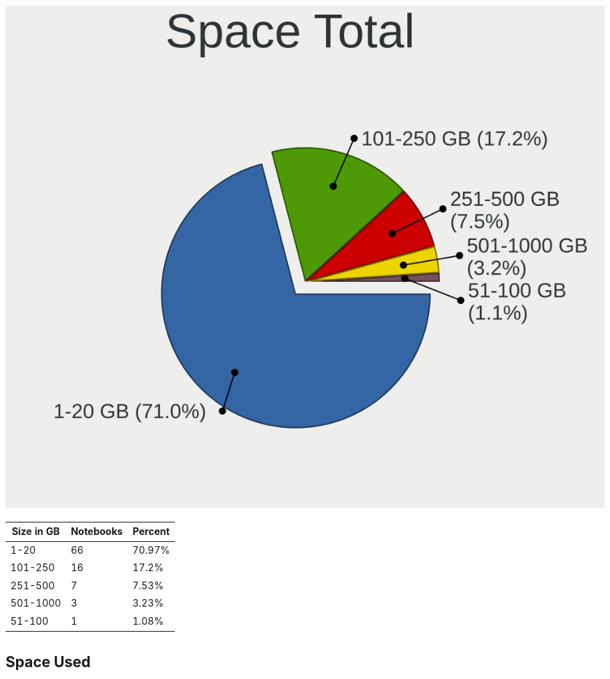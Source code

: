 ![Space Total](./images/pie_chart_bsd/drive_space_total.svg)


| Size in GB | Notebooks | Percent |
|------------|-----------|---------|
| 1-20       | 66        | 70.97%  |
| 101-250    | 16        | 17.2%   |
| 251-500    | 7         | 7.53%   |
| 501-1000   | 3         | 3.23%   |
| 51-100     | 1         | 1.08%   |

Space Used
----------
